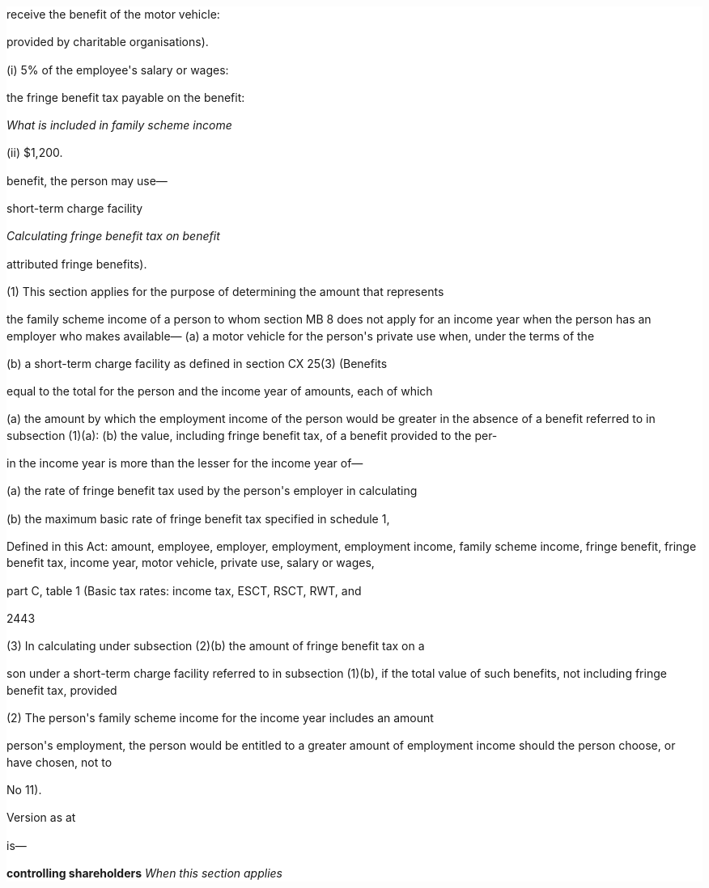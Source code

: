 receive the benefit of the motor vehicle:

provided by charitable organisations).

(i) 5% of the employee's salary or wages:

the fringe benefit tax payable on the benefit:

*What is included in family scheme income*

(ii) $1,200.

benefit, the person may use—

short-term charge facility

*Calculating fringe benefit tax on benefit*

attributed fringe benefits).

(1) This section applies for the purpose of determining the amount that represents

the family scheme income of a person to whom section MB 8 does not apply for an income year when the person has an employer who makes available— (a) a motor vehicle for the person's private use when, under the terms of the

(b) a short-term charge facility as defined in section CX 25(3) (Benefits

equal to the total for the person and the income year of amounts, each of which

(a) the amount by which the employment income of the person would be greater in the absence of a benefit referred to in subsection (1)(a): (b) the value, including fringe benefit tax, of a benefit provided to the per‐

in the income year is more than the lesser for the income year of—

(a) the rate of fringe benefit tax used by the person's employer in calculating

(b) the maximum basic rate of fringe benefit tax specified in schedule 1,

Defined in this Act: amount, employee, employer, employment, employment income, family scheme income, fringe benefit, fringe benefit tax, income year, motor vehicle, private use, salary or wages,

part C, table 1 (Basic tax rates: income tax, ESCT, RSCT, RWT, and

2443

(3) In calculating under subsection (2)(b) the amount of fringe benefit tax on a

son under a short-term charge facility referred to in subsection (1)(b), if the total value of such benefits, not including fringe benefit tax, provided

(2) The person's family scheme income for the income year includes an amount

person's employment, the person would be entitled to a greater amount of employment income should the person choose, or have chosen, not to

No 11).

Version as at

is—

**controlling shareholders** *When this section applies*
